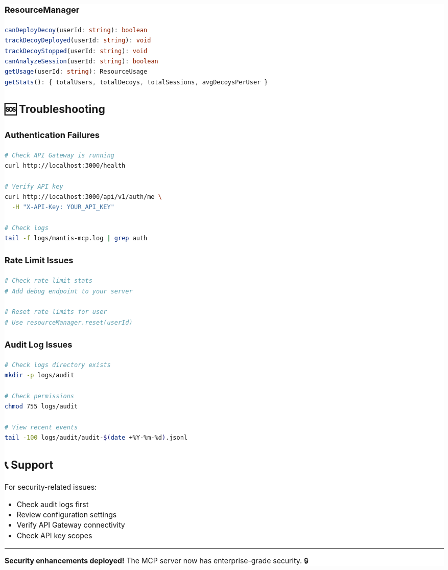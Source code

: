 ### ResourceManager

```typescript
canDeployDecoy(userId: string): boolean
trackDecoyDeployed(userId: string): void
trackDecoyStopped(userId: string): void
canAnalyzeSession(userId: string): boolean
getUsage(userId: string): ResourceUsage
getStats(): { totalUsers, totalDecoys, totalSessions, avgDecoysPerUser }
```

## 🆘 Troubleshooting

### Authentication Failures

```bash
# Check API Gateway is running
curl http://localhost:3000/health

# Verify API key
curl http://localhost:3000/api/v1/auth/me \
  -H "X-API-Key: YOUR_API_KEY"

# Check logs
tail -f logs/mantis-mcp.log | grep auth
```

### Rate Limit Issues

```bash
# Check rate limit stats
# Add debug endpoint to your server

# Reset rate limits for user
# Use resourceManager.reset(userId)
```

### Audit Log Issues

```bash
# Check logs directory exists
mkdir -p logs/audit

# Check permissions
chmod 755 logs/audit

# View recent events
tail -100 logs/audit/audit-$(date +%Y-%m-%d).jsonl
```

## 📞 Support

For security-related issues:
- Check audit logs first
- Review configuration settings
- Verify API Gateway connectivity
- Check API key scopes

---

**Security enhancements deployed!** The MCP server now has enterprise-grade security. 🔒
